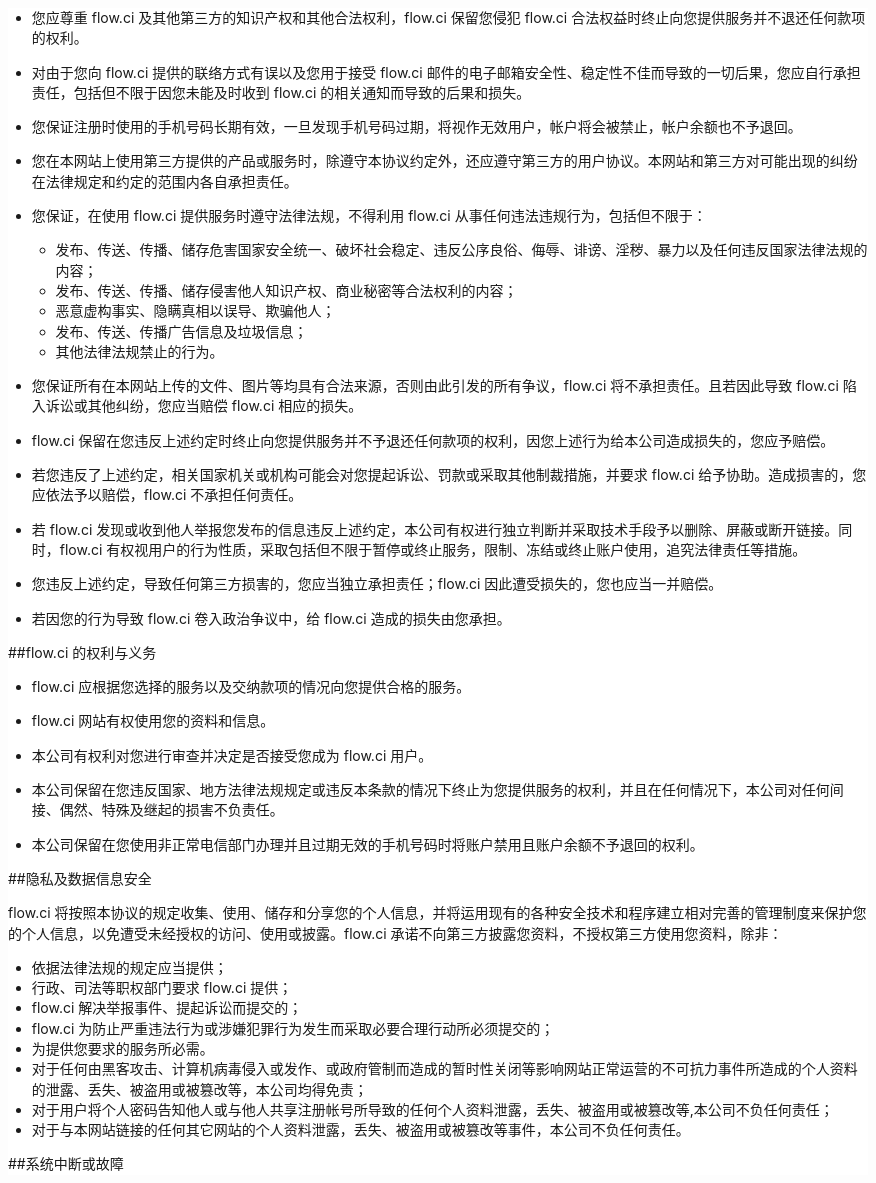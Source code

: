 - 您应尊重 flow.ci 及其他第三方的知识产权和其他合法权利，flow.ci 保留您侵犯 flow.ci 合法权益时终止向您提供服务并不退还任何款项的权利。

- 对由于您向 flow.ci 提供的联络方式有误以及您用于接受 flow.ci 邮件的电子邮箱安全性、稳定性不佳而导致的一切后果，您应自行承担责任，包括但不限于因您未能及时收到 flow.ci 的相关通知而导致的后果和损失。

- 您保证注册时使用的手机号码长期有效，一旦发现手机号码过期，将视作无效用户，帐户将会被禁止，帐户余额也不予退回。

- 您在本网站上使用第三方提供的产品或服务时，除遵守本协议约定外，还应遵守第三方的用户协议。本网站和第三方对可能出现的纠纷在法律规定和约定的范围内各自承担责任。

- 您保证，在使用 flow.ci 提供服务时遵守法律法规，不得利用 flow.ci 从事任何违法违规行为，包括但不限于： 　

  * 发布、传送、传播、储存危害国家安全统一、破坏社会稳定、违反公序良俗、侮辱、诽谤、淫秽、暴力以及任何违反国家法律法规的内容；
  * 发布、传送、传播、储存侵害他人知识产权、商业秘密等合法权利的内容；
  * 恶意虚构事实、隐瞒真相以误导、欺骗他人；
  * 发布、传送、传播广告信息及垃圾信息；
  * 其他法律法规禁止的行为。

- 您保证所有在本网站上传的文件、图片等均具有合法来源，否则由此引发的所有争议，flow.ci 将不承担责任。且若因此导致 flow.ci 陷入诉讼或其他纠纷，您应当赔偿 flow.ci 相应的损失。

- flow.ci 保留在您违反上述约定时终止向您提供服务并不予退还任何款项的权利，因您上述行为给本公司造成损失的，您应予赔偿。

- 若您违反了上述约定，相关国家机关或机构可能会对您提起诉讼、罚款或采取其他制裁措施，并要求 flow.ci 给予协助。造成损害的，您应依法予以赔偿，flow.ci 不承担任何责任。

- 若 flow.ci 发现或收到他人举报您发布的信息违反上述约定，本公司有权进行独立判断并采取技术手段予以删除、屏蔽或断开链接。同时，flow.ci 有权视用户的行为性质，采取包括但不限于暂停或终止服务，限制、冻结或终止账户使用，追究法律责任等措施。

- 您违反上述约定，导致任何第三方损害的，您应当独立承担责任；flow.ci 因此遭受损失的，您也应当一并赔偿。

- 若因您的行为导致 flow.ci 卷入政治争议中，给 flow.ci 造成的损失由您承担。

##flow.ci 的权利与义务

- flow.ci 应根据您选择的服务以及交纳款项的情况向您提供合格的服务。
   
- flow.ci 网站有权使用您的资料和信息。

- 本公司有权利对您进行审查并决定是否接受您成为 flow.ci 用户。

- 本公司保留在您违反国家、地方法律法规规定或违反本条款的情况下终止为您提供服务的权利，并且在任何情况下，本公司对任何间接、偶然、特殊及继起的损害不负责任。

- 本公司保留在您使用非正常电信部门办理并且过期无效的手机号码时将账户禁用且账户余额不予退回的权利。


##隐私及数据信息安全

flow.ci 将按照本协议的规定收集、使用、储存和分享您的个人信息，并将运用现有的各种安全技术和程序建立相对完善的管理制度来保护您的个人信息，以免遭受未经授权的访问、使用或披露。flow.ci 承诺不向第三方披露您资料，不授权第三方使用您资料，除非：
  
   * 依据法律法规的规定应当提供；
   * 行政、司法等职权部门要求 flow.ci 提供；
   * flow.ci 解决举报事件、提起诉讼而提交的；
   * flow.ci 为防止严重违法行为或涉嫌犯罪行为发生而采取必要合理行动所必须提交的；
   * 为提供您要求的服务所必需。
   * 对于任何由黑客攻击、计算机病毒侵入或发作、或政府管制而造成的暂时性关闭等影响网站正常运营的不可抗力事件所造成的个人资料的泄露、丢失、被盗用或被篡改等，本公司均得免责；
   * 对于用户将个人密码告知他人或与他人共享注册帐号所导致的任何个人资料泄露，丢失、被盗用或被篡改等,本公司不负任何责任；
   * 对于与本网站链接的任何其它网站的个人资料泄露，丢失、被盗用或被篡改等事件，本公司不负任何责任。
   


##系统中断或故障
